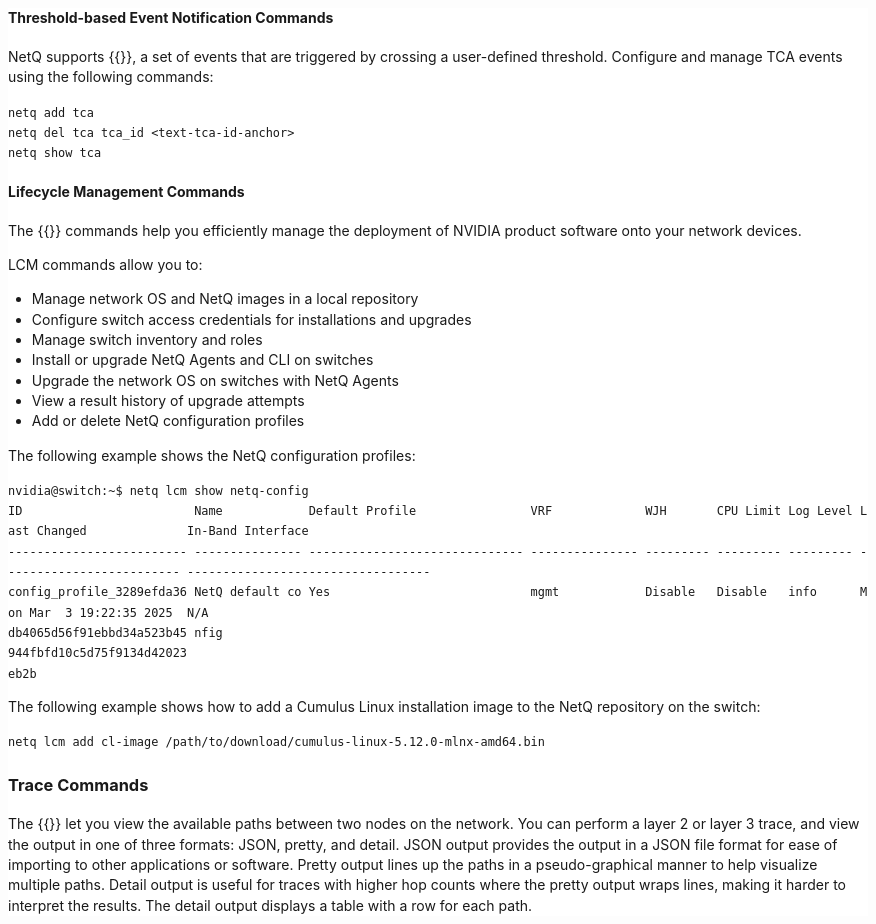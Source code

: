 
#### Threshold-based Event Notification Commands


NetQ supports {{<link title="Configure and Monitor Threshold-Crossing Events" text="TCA events">}}, a set of events that are triggered by crossing a user-defined threshold. Configure and manage TCA events using the following commands:

```
netq add tca
netq del tca tca_id <text-tca-id-anchor>
netq show tca
```

#### Lifecycle Management Commands

The {{<link title="Lifecycle Management" text="lifecycle management">}} commands help you efficiently manage the deployment of NVIDIA product software onto your network devices.

LCM commands allow you to:

- Manage network OS and NetQ images in a local repository
- Configure switch access credentials for installations and upgrades
- Manage switch inventory and roles
- Install or upgrade NetQ Agents and CLI on switches
- Upgrade the network OS on switches with NetQ Agents
- View a result history of upgrade attempts
- Add or delete NetQ configuration profiles

The following example shows the NetQ configuration profiles:

```
nvidia@switch:~$ netq lcm show netq-config
ID                        Name            Default Profile                VRF             WJH       CPU Limit Log Level Last Changed              In-Band Interface
------------------------- --------------- ------------------------------ --------------- --------- --------- --------- ------------------------- ----------------------------------
config_profile_3289efda36 NetQ default co Yes                            mgmt            Disable   Disable   info      Mon Mar  3 19:22:35 2025  N/A
db4065d56f91ebbd34a523b45 nfig
944fbfd10c5d75f9134d42023
eb2b
```

The following example shows how to add a Cumulus Linux installation image to the NetQ repository on the switch:

    netq lcm add cl-image /path/to/download/cumulus-linux-5.12.0-mlnx-amd64.bin

### Trace Commands

The {{<link title="trace" text="netq trace commands">}} let you view the available paths between two nodes on the network. You can perform a layer 2 or layer 3 trace, and view the output in one of three formats: JSON, pretty, and detail. JSON output provides the output in a JSON file format for ease of importing to other applications or software. Pretty output lines up the paths in a pseudo-graphical manner to help visualize multiple paths. Detail output is useful for traces with higher hop counts where the pretty output wraps lines, making it harder to interpret the results. The detail output displays a table with a row for each path.
